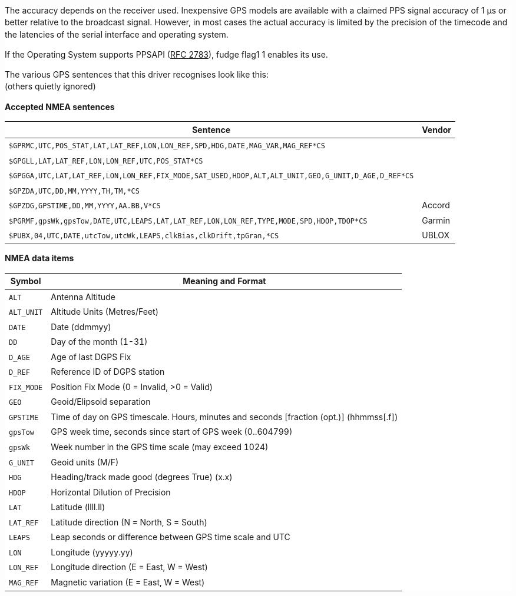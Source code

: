 The accuracy depends on the receiver used. Inexpensive GPS models are available with a claimed PPS signal accuracy of 1 μs or better relative to the broadcast signal. However, in most cases the actual accuracy is limited by the precision of the timecode and the latencies of the serial interface and operating system.

If the Operating System supports PPSAPI ([RFC 2783](http://www.ietf.org/rfc/rfc2783.txt)), fudge flag1 1 enables its use.

The various GPS sentences that this driver recognises look like this:  
(others quietly ignored)

**Accepted NMEA sentences**

| Sentence | Vendor |
| ----- | ----- |
| `$GPRMC,UTC,POS_STAT,LAT,LAT_REF,LON,LON_REF,SPD,HDG,DATE,MAG_VAR,MAG_REF*CS` | |
| `$GPGLL,LAT,LAT_REF,LON,LON_REF,UTC,POS_STAT*CS` ||
| `$GPGGA,UTC,LAT,LAT_REF,LON,LON_REF,FIX_MODE,SAT_USED,HDOP,ALT,ALT_UNIT,GEO,G_UNIT,D_AGE,D_REF*CS` ||
| `$GPZDA,UTC,DD,MM,YYYY,TH,TM,*CS` ||
| `$GPZDG,GPSTIME,DD,MM,YYYY,AA.BB,V*CS` | Accord |
| `$PGRMF,gpsWk,gpsTow,DATE,UTC,LEAPS,LAT,LAT_REF,LON,LON_REF,TYPE,MODE,SPD,HDOP,TDOP*CS` | Garmin |
| `$PUBX,04,UTC,DATE,utcTow,utcWk,LEAPS,clkBias,clkDrift,tpGran,*CS` | UBLOX |

**NMEA data items**

| Symbol | Meaning and Format |
| ----- | ----- |
| `ALT` | Antenna Altitude | 
| `ALT_UNIT` | Altitude Units (Metres/Feet) | 
| `DATE` | Date (ddmmyy) | 
| `DD` | Day of the month (1-31) | 
| `D_AGE` | Age of last DGPS Fix | 
| `D_REF` | Reference ID of DGPS station | 
| `FIX_MODE` | Position Fix Mode (0 = Invalid, >0 = Valid) | 
| `GEO` | Geoid/Elipsoid separation | 
| `GPSTIME` | Time of day on GPS timescale. Hours, minutes and seconds [fraction (opt.)] (hhmmss[.f]) | 
| `gpsTow` | GPS week time, seconds since start of GPS week (0..604799) | 
| `gpsWk` | Week number in the GPS time scale (may exceed 1024) | 
| `G_UNIT` | Geoid units (M/F) | 
| `HDG` | Heading/track made good (degrees True) (x.x) | 
| `HDOP` | Horizontal Dilution of Precision | 
| `LAT` | Latitude (llll.ll) | 
| `LAT_REF` | Latitude direction (N = North, S = South) | 
| `LEAPS` | Leap seconds or difference between GPS time scale and UTC | 
| `LON` | Longitude (yyyyy.yy) | 
| `LON_REF` | Longitude direction (E = East, W = West) | 
| `MAG_REF` | Magnetic variation (E = East, W = West) | 